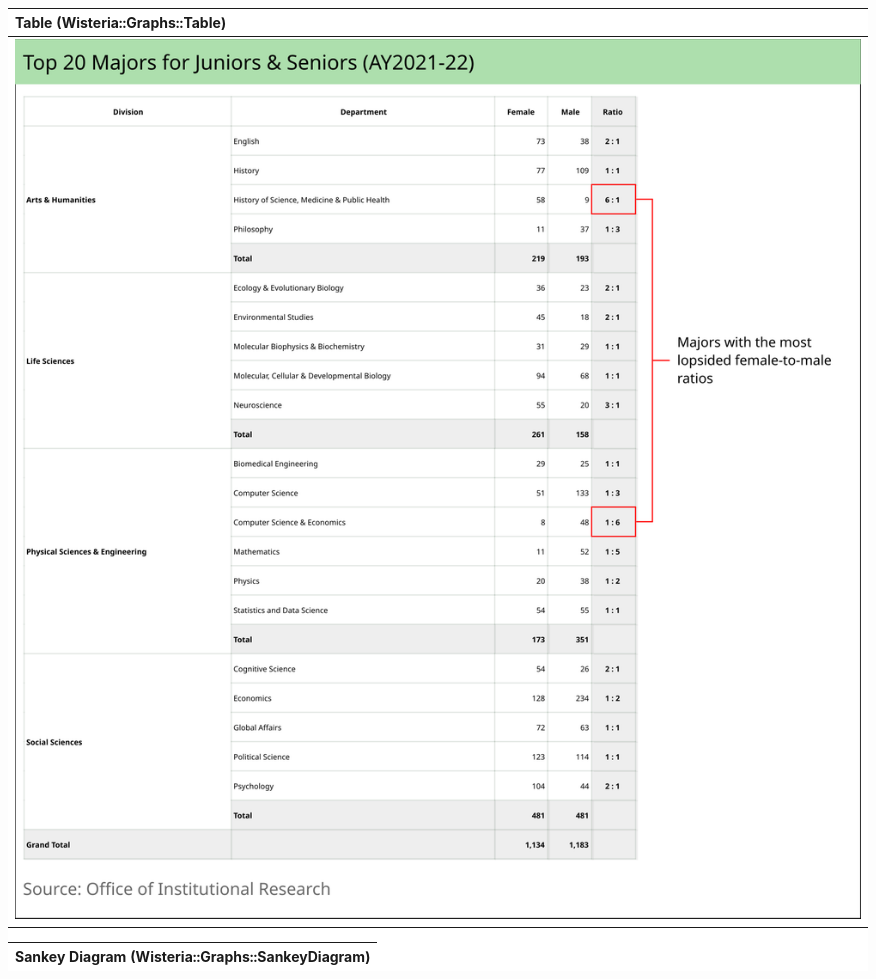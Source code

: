 | Table (Wisteria::Graphs::Table) |
| :-------------- |
| ![](docs/images/TableMajors.svg) |

| Sankey Diagram (Wisteria::Graphs::SankeyDiagram) |
| :-------------- |